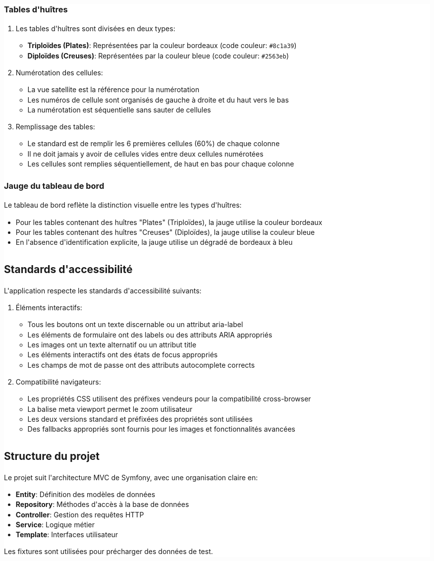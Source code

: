 ### Tables d'huîtres

1. Les tables d'huîtres sont divisées en deux types:
   - **Triploïdes (Plates)**: Représentées par la couleur bordeaux (code couleur: `#8c1a39`)
   - **Diploïdes (Creuses)**: Représentées par la couleur bleue (code couleur: `#2563eb`)

2. Numérotation des cellules:
   - La vue satellite est la référence pour la numérotation
   - Les numéros de cellule sont organisés de gauche à droite et du haut vers le bas
   - La numérotation est séquentielle sans sauter de cellules

3. Remplissage des tables:
   - Le standard est de remplir les 6 premières cellules (60%) de chaque colonne
   - Il ne doit jamais y avoir de cellules vides entre deux cellules numérotées
   - Les cellules sont remplies séquentiellement, de haut en bas pour chaque colonne

### Jauge du tableau de bord

Le tableau de bord reflète la distinction visuelle entre les types d'huîtres:
- Pour les tables contenant des huîtres "Plates" (Triploïdes), la jauge utilise la couleur bordeaux
- Pour les tables contenant des huîtres "Creuses" (Diploïdes), la jauge utilise la couleur bleue
- En l'absence d'identification explicite, la jauge utilise un dégradé de bordeaux à bleu

## Standards d'accessibilité

L'application respecte les standards d'accessibilité suivants:

1. Éléments interactifs:
   - Tous les boutons ont un texte discernable ou un attribut aria-label
   - Les éléments de formulaire ont des labels ou des attributs ARIA appropriés
   - Les images ont un texte alternatif ou un attribut title
   - Les éléments interactifs ont des états de focus appropriés
   - Les champs de mot de passe ont des attributs autocomplete corrects

2. Compatibilité navigateurs:
   - Les propriétés CSS utilisent des préfixes vendeurs pour la compatibilité cross-browser
   - La balise meta viewport permet le zoom utilisateur
   - Les deux versions standard et préfixées des propriétés sont utilisées
   - Des fallbacks appropriés sont fournis pour les images et fonctionnalités avancées

## Structure du projet

Le projet suit l'architecture MVC de Symfony, avec une organisation claire en:

- **Entity**: Définition des modèles de données
- **Repository**: Méthodes d'accès à la base de données
- **Controller**: Gestion des requêtes HTTP
- **Service**: Logique métier
- **Template**: Interfaces utilisateur

Les fixtures sont utilisées pour précharger des données de test.
